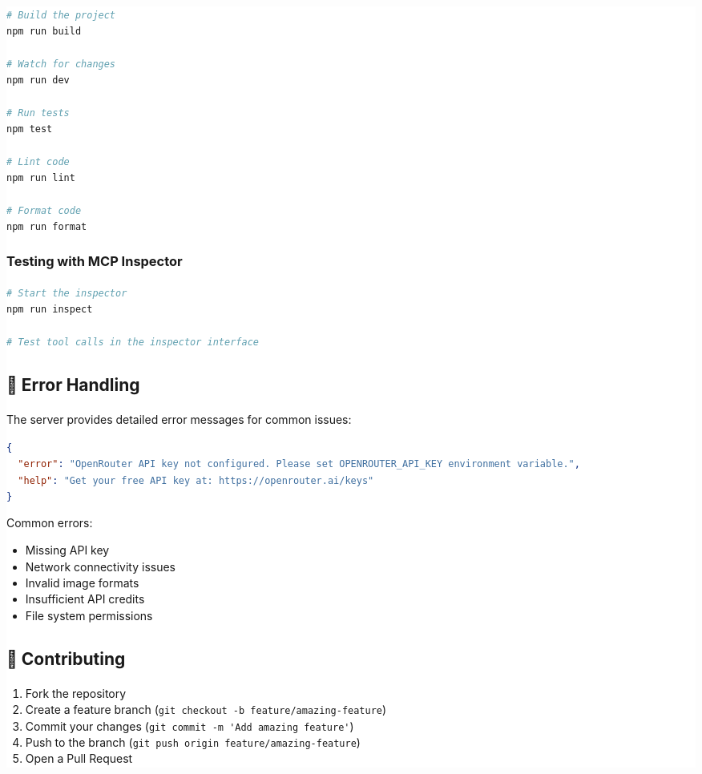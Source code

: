 ```bash
# Build the project
npm run build

# Watch for changes
npm run dev

# Run tests
npm test

# Lint code
npm run lint

# Format code
npm run format
```

### Testing with MCP Inspector

```bash
# Start the inspector
npm run inspect

# Test tool calls in the inspector interface
```

## 📝 Error Handling

The server provides detailed error messages for common issues:

```json
{
  "error": "OpenRouter API key not configured. Please set OPENROUTER_API_KEY environment variable.",
  "help": "Get your free API key at: https://openrouter.ai/keys"
}
```

Common errors:

- Missing API key
- Network connectivity issues
- Invalid image formats
- Insufficient API credits
- File system permissions

## 🤝 Contributing

1. Fork the repository
2. Create a feature branch (`git checkout -b feature/amazing-feature`)
3. Commit your changes (`git commit -m 'Add amazing feature'`)
4. Push to the branch (`git push origin feature/amazing-feature`)
5. Open a Pull Request
